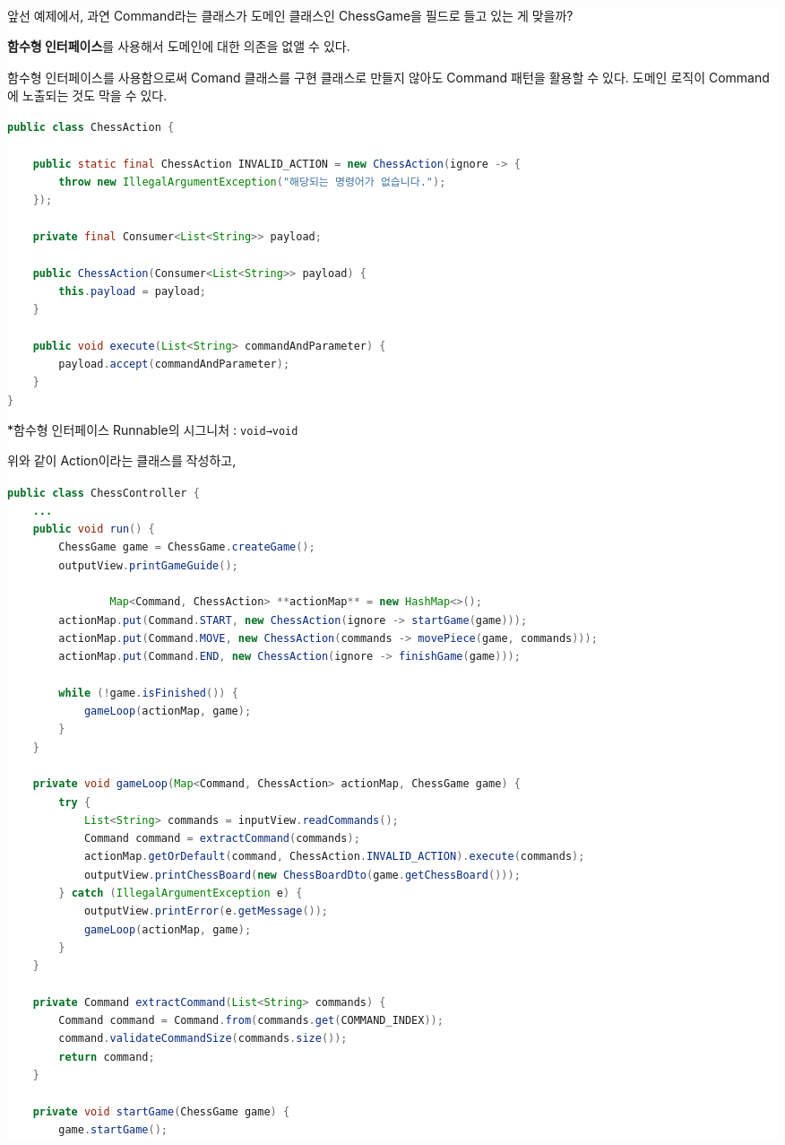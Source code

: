 앞선 예제에서, 과연 Command라는 클래스가 도메인 클래스인 ChessGame을 필드로 들고 있는 게 맞을까?

**함수형 인터페이스**를 사용해서 도메인에 대한 의존을 없앨 수 있다.

함수형 인터페이스를 사용함으로써 Comand 클래스를 구현 클래스로 만들지 않아도 Command 패턴을 활용할 수 있다. 도메인 로직이 Command에 노출되는 것도 막을 수 있다.

```java
public class ChessAction {

    public static final ChessAction INVALID_ACTION = new ChessAction(ignore -> {
        throw new IllegalArgumentException("해당되는 명령어가 없습니다.");
    });

    private final Consumer<List<String>> payload;

    public ChessAction(Consumer<List<String>> payload) {
        this.payload = payload;
    }

    public void execute(List<String> commandAndParameter) {
        payload.accept(commandAndParameter);
    }
}
```

\*함수형 인터페이스 Runnable의 시그니처 : `void→void`

위와 같이 Action이라는 클래스를 작성하고,

```java
public class ChessController {
    ...
    public void run() {
        ChessGame game = ChessGame.createGame();
        outputView.printGameGuide();

				Map<Command, ChessAction> **actionMap** = new HashMap<>();
        actionMap.put(Command.START, new ChessAction(ignore -> startGame(game)));
        actionMap.put(Command.MOVE, new ChessAction(commands -> movePiece(game, commands)));
        actionMap.put(Command.END, new ChessAction(ignore -> finishGame(game)));

        while (!game.isFinished()) {
            gameLoop(actionMap, game);
        }
    }

    private void gameLoop(Map<Command, ChessAction> actionMap, ChessGame game) {
        try {
            List<String> commands = inputView.readCommands();
            Command command = extractCommand(commands);
            actionMap.getOrDefault(command, ChessAction.INVALID_ACTION).execute(commands);
            outputView.printChessBoard(new ChessBoardDto(game.getChessBoard()));
        } catch (IllegalArgumentException e) {
            outputView.printError(e.getMessage());
            gameLoop(actionMap, game);
        }
    }

    private Command extractCommand(List<String> commands) {
        Command command = Command.from(commands.get(COMMAND_INDEX));
        command.validateCommandSize(commands.size());
        return command;
    }

    private void startGame(ChessGame game) {
        game.startGame();
```